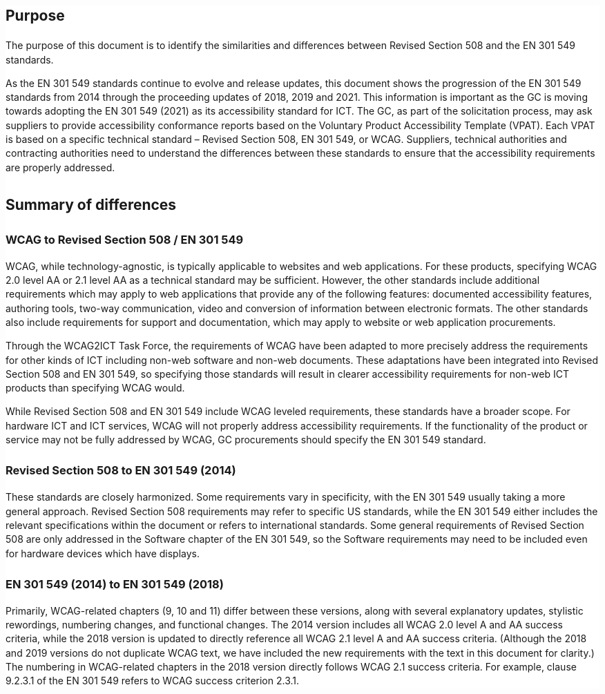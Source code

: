 ## Purpose

The purpose of this document is to identify the similarities and differences between Revised Section 508 and the EN 301 549 standards.

As the EN 301 549 standards continue to evolve and release updates, this document shows the progression of the EN 301 549 standards from 2014 through the proceeding updates of 2018, 2019 and 2021. This information is important as the GC is moving towards adopting the EN 301 549 (2021) as its accessibility standard for ICT. The GC, as part of the solicitation process, may ask suppliers to provide accessibility conformance reports based on the Voluntary Product Accessibility Template (VPAT). Each VPAT is based on a specific technical standard – Revised Section 508, EN 301 549, or WCAG. Suppliers, technical authorities and contracting authorities need to understand the differences between these standards to ensure that the accessibility requirements are properly addressed.

## Summary of differences

### WCAG to Revised Section 508 / EN 301 549

WCAG, while technology-agnostic, is typically applicable to websites and web applications. For these products, specifying WCAG 2.0 level AA or 2.1 level AA as a technical standard may be sufficient. However, the other standards include additional requirements which may apply to web applications that provide any of the following features: documented accessibility features, authoring tools, two-way communication, video and conversion of information between electronic formats. The other standards also include requirements for support and documentation, which may apply to website or web application procurements.

Through the WCAG2ICT Task Force, the requirements of WCAG have been adapted to more precisely address the requirements for other kinds of ICT including non-web software and non-web documents. These adaptations have been integrated into Revised Section 508 and EN 301 549, so specifying those standards will result in clearer accessibility requirements for non-web ICT products than specifying WCAG would.

While Revised Section 508 and EN 301 549 include WCAG leveled requirements, these standards have a broader scope. For hardware ICT and ICT services, WCAG will not properly address accessibility requirements. If the functionality of the product or service may not be fully addressed by WCAG, GC procurements should specify the EN 301 549 standard.

### Revised Section 508 to EN 301 549 (2014)

These standards are closely harmonized. Some requirements vary in specificity, with the EN 301 549 usually taking a more general approach. Revised Section 508 requirements may refer to specific US standards, while the EN 301 549 either includes the relevant specifications within the document or refers to international standards. Some general requirements of Revised Section 508 are only addressed in the Software chapter of the EN 301 549, so the Software requirements may need to be included even for hardware devices which have displays.

### EN 301 549 (2014) to EN 301 549 (2018)

Primarily, WCAG-related chapters (9, 10 and 11) differ between these versions, along with several explanatory updates, stylistic rewordings, numbering changes, and functional changes. The 2014 version includes all WCAG 2.0 level A and AA success criteria, while the 2018 version is updated to directly reference all WCAG 2.1 level A and AA success criteria. (Although the 2018 and 2019 versions do not duplicate WCAG text, we have included the new requirements with the text in this document for clarity.) The numbering in WCAG-related chapters in the 2018 version directly follows WCAG 2.1 success criteria. For example, clause 9.2.3.1 of the EN 301 549 refers to WCAG success criterion 2.3.1.
